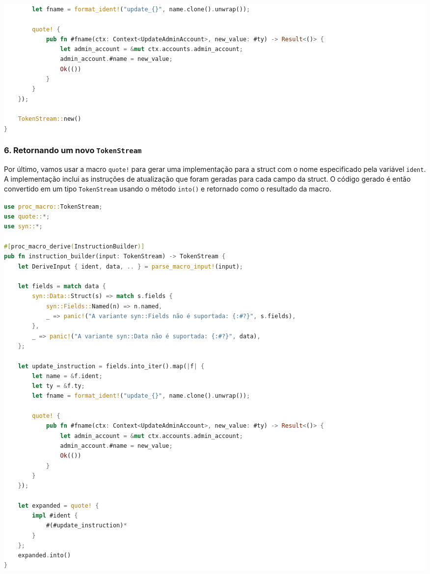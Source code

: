 ```rust
        let fname = format_ident!("update_{}", name.clone().unwrap());

        quote! {
            pub fn #fname(ctx: Context<UpdateAdminAccount>, new_value: #ty) -> Result<()> {
                let admin_account = &mut ctx.accounts.admin_account;
                admin_account.#name = new_value;
                Ok(())
            }
        }
    });

    TokenStream::new()
}
```

### 6. Retornando um novo `TokenStream`

Por último, vamos usar a macro `quote!` para gerar uma implementação para a struct com o nome especificado pela variável `ident`. A implementação inclui as instruções de atualização que foram geradas para cada campo da struct. O código gerado é então convertido em um tipo `TokenStream` usando o método `into()` e retornado como o resultado da macro.

```rust
use proc_macro::TokenStream;
use quote::*;
use syn::*;

#[proc_macro_derive(InstructionBuilder)]
pub fn instruction_builder(input: TokenStream) -> TokenStream {
    let DeriveInput { ident, data, .. } = parse_macro_input!(input);

    let fields = match data {
        syn::Data::Struct(s) => match s.fields {
            syn::Fields::Named(n) => n.named,
            _ => panic!("A variante syn::Fields não é suportada: {:#?}", s.fields),
        },
        _ => panic!("A variante syn::Data não é suportada: {:#?}", data),
    };

    let update_instruction = fields.into_iter().map(|f| {
        let name = &f.ident;
        let ty = &f.ty;
        let fname = format_ident!("update_{}", name.clone().unwrap());

        quote! {
            pub fn #fname(ctx: Context<UpdateAdminAccount>, new_value: #ty) -> Result<()> {
                let admin_account = &mut ctx.accounts.admin_account;
                admin_account.#name = new_value;
                Ok(())
            }
        }
    });

    let expanded = quote! {
        impl #ident {
            #(#update_instruction)*
        }
    };
    expanded.into()
}
```
